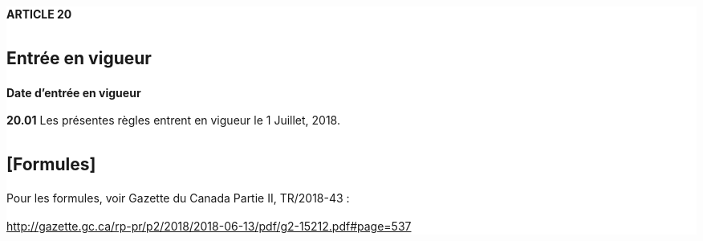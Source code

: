
**ARTICLE 20** 
## Entrée en vigueur



**Date d’entrée en vigueur**

**20.01** Les présentes règles entrent en vigueur le 1 Juillet, 2018.




## [Formules]
Pour les formules, voir Gazette du Canada Partie II, TR/2018-43 :

http://gazette.gc.ca/rp-pr/p2/2018/2018-06-13/pdf/g2-15212.pdf#page=537





